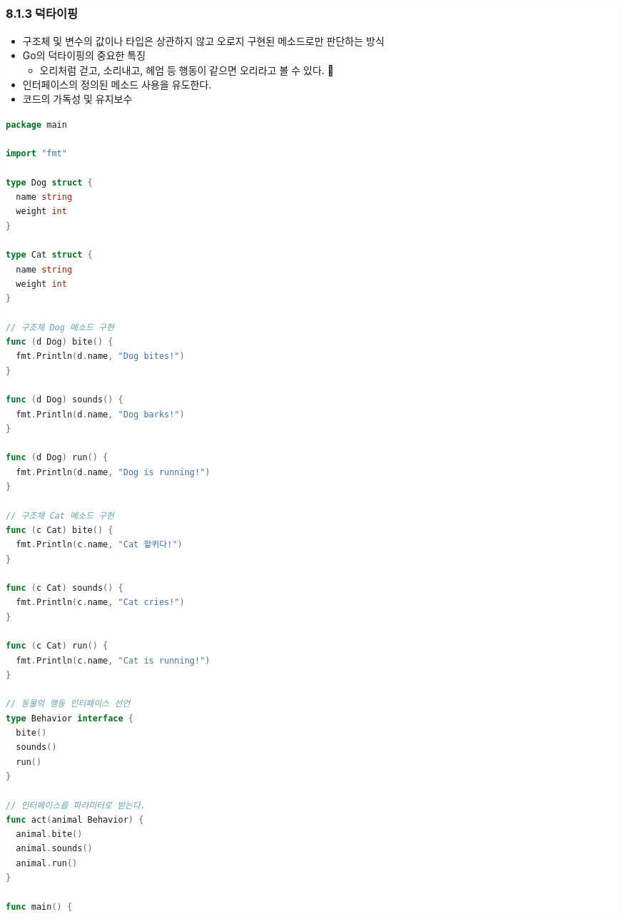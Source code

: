 ### 8.1.3 덕타이핑
- 구조체 및 변수의 값이나 타입은 상관하지 않고 오로지 구현된 메소드로만 판단하는 방식
- Go의 덕타이핑의 중요한 특징
  - 오리처럼 걷고, 소리내고, 헤엄 등 행동이 같으면 오리라고 볼 수 있다. 🦆
- 인터페이스의 정의된 메소드 사용을 유도한다.
- 코드의 가독성 및 유지보수

```go
package main

import "fmt"

type Dog struct {
  name string
  weight int
}

type Cat struct {
  name string
  weight int
}

// 구조체 Dog 메소드 구현
func (d Dog) bite() {
  fmt.Println(d.name, "Dog bites!")
}

func (d Dog) sounds() {
  fmt.Println(d.name, "Dog barks!")
}

func (d Dog) run() {
  fmt.Println(d.name, "Dog is running!")
}

// 구조체 Cat 메소드 구현
func (c Cat) bite() {
  fmt.Println(c.name, "Cat 할퀴다!")
}

func (c Cat) sounds() {
  fmt.Println(c.name, "Cat cries!")
}

func (c Cat) run() {
  fmt.Println(c.name, "Cat is running!")
}

// 동물의 행동 인터페이스 선언
type Behavior interface {
  bite()
  sounds()
  run()
}

// 인터페이스를 파라미터로 받는다.
func act(animal Behavior) {
  animal.bite()
  animal.sounds()
  animal.run()
}

func main() {
```
